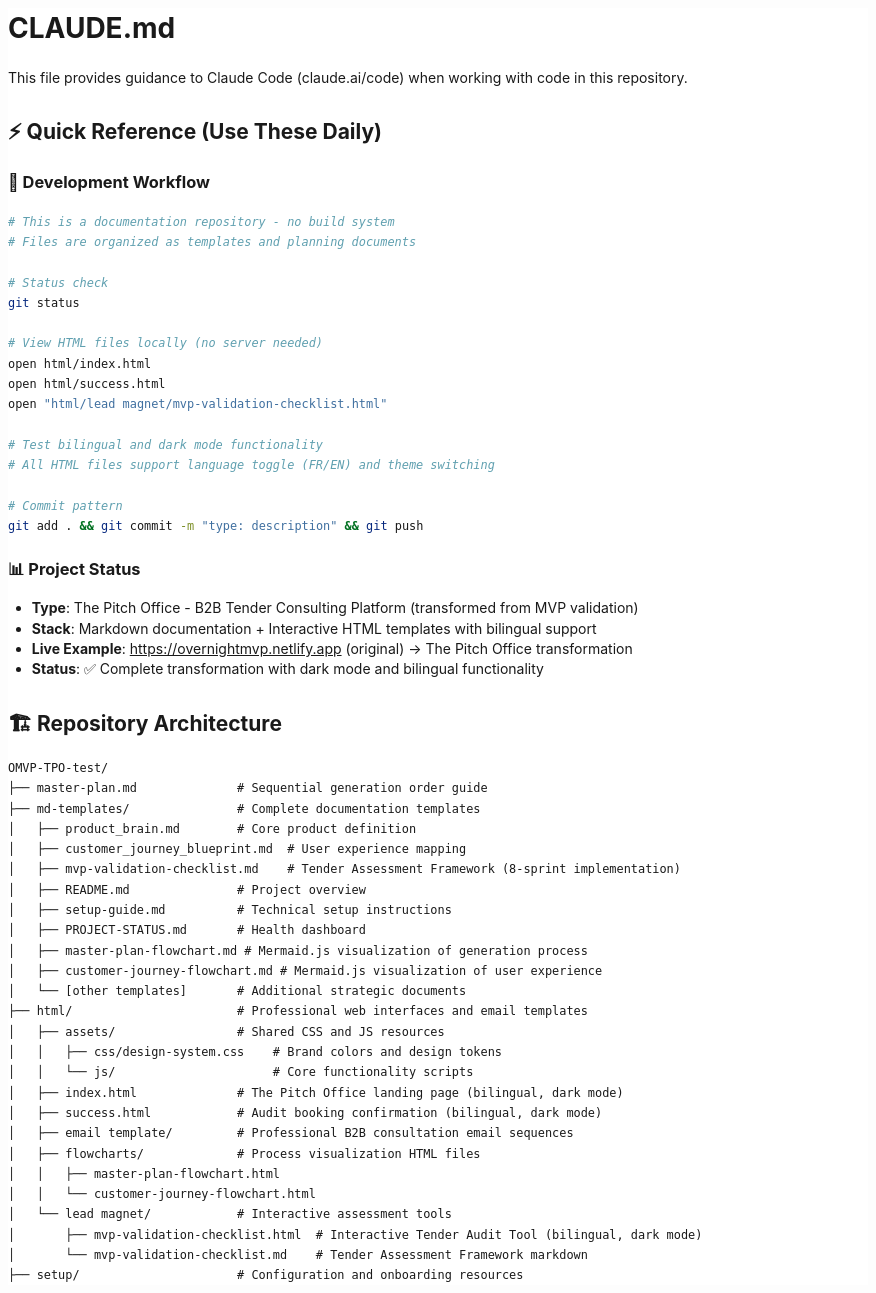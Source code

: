 # CLAUDE.md

This file provides guidance to Claude Code (claude.ai/code) when working with code in this repository.

## ⚡ Quick Reference (Use These Daily)

### 🚀 Development Workflow
```bash
# This is a documentation repository - no build system
# Files are organized as templates and planning documents

# Status check
git status

# View HTML files locally (no server needed)
open html/index.html
open html/success.html
open "html/lead magnet/mvp-validation-checklist.html"

# Test bilingual and dark mode functionality
# All HTML files support language toggle (FR/EN) and theme switching

# Commit pattern
git add . && git commit -m "type: description" && git push
```

### 📊 Project Status
- **Type**: The Pitch Office - B2B Tender Consulting Platform (transformed from MVP validation)
- **Stack**: Markdown documentation + Interactive HTML templates with bilingual support
- **Live Example**: https://overnightmvp.netlify.app (original) → The Pitch Office transformation
- **Status**: ✅ Complete transformation with dark mode and bilingual functionality

## 🏗️ Repository Architecture
```
OMVP-TPO-test/
├── master-plan.md              # Sequential generation order guide
├── md-templates/               # Complete documentation templates
│   ├── product_brain.md        # Core product definition
│   ├── customer_journey_blueprint.md  # User experience mapping
│   ├── mvp-validation-checklist.md    # Tender Assessment Framework (8-sprint implementation)
│   ├── README.md               # Project overview
│   ├── setup-guide.md          # Technical setup instructions
│   ├── PROJECT-STATUS.md       # Health dashboard
│   ├── master-plan-flowchart.md # Mermaid.js visualization of generation process
│   ├── customer-journey-flowchart.md # Mermaid.js visualization of user experience
│   └── [other templates]       # Additional strategic documents
├── html/                       # Professional web interfaces and email templates
│   ├── assets/                 # Shared CSS and JS resources
│   │   ├── css/design-system.css    # Brand colors and design tokens
│   │   └── js/                      # Core functionality scripts
│   ├── index.html              # The Pitch Office landing page (bilingual, dark mode)
│   ├── success.html            # Audit booking confirmation (bilingual, dark mode)
│   ├── email template/         # Professional B2B consultation email sequences
│   ├── flowcharts/             # Process visualization HTML files
│   │   ├── master-plan-flowchart.html
│   │   └── customer-journey-flowchart.html
│   └── lead magnet/            # Interactive assessment tools
│       ├── mvp-validation-checklist.html  # Interactive Tender Audit Tool (bilingual, dark mode)
│       └── mvp-validation-checklist.md    # Tender Assessment Framework markdown
├── setup/                      # Configuration and onboarding resources
```